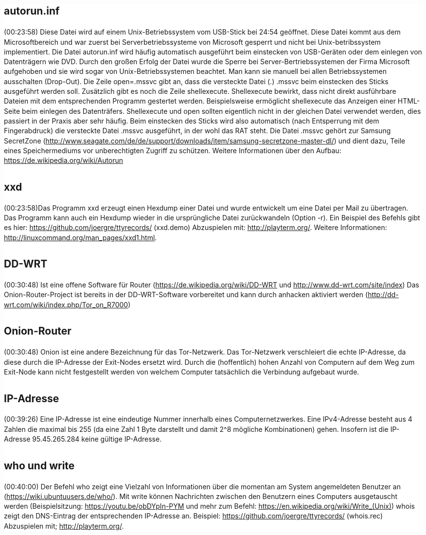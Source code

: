 autorun.inf
-----------
(00:23:58) Diese Datei wird auf einem Unix-Betriebssystem vom USB-Stick bei 24:54 geöffnet. Diese Datei kommt aus dem Microsoftbereich und war zuerst bei Serverbetriebssysteme von Microsoft gesperrt und nicht bei Unix-betribssystem implementiert. 
Die Datei autorun.inf wird häufig automatisch ausgeführt beim einstecken von USB-Geräten oder dem einlegen von Datenträgern wie DVD. Durch den großen Erfolg der Datei wurde die Sperre bei Server-Bertriebssystemen der Firma Microsoft aufgehoben und sie wird sogar von Unix-Betriebssystemen beachtet. Man kann sie manuell bei allen Betriebssystemen ausschalten (Drop-Out). 
Die Zeile open=.mssvc gibt an, dass die versteckte Datei (.) .mssvc beim einstecken des Sticks ausgeführt werden soll. Zusätzlich gibt es noch die Zeile shellexecute. Shellexecute bewirkt, dass nicht direkt ausführbare Dateien mit dem entsprechenden Programm gestertet werden. Beispielsweise ermöglicht shellexecute das Anzeigen einer HTML-Seite beim einlegen des Datenträfers. Shellexecute und open sollten eigentlich nicht in der gleichen Datei verwendet werden, dies passiert in der Praxis aber sehr häufig. Beim einstecken des Sticks wird also automatisch (nach Entsperrung mit dem Fingerabdruck) die versteckte Datei .mssvc ausgeführt, in der wohl das RAT steht. Die Datei .mssvc gehört zur Samsung SecretZone (http://www.seagate.com/de/de/support/downloads/item/samsung-secretzone-master-dl/) und dient dazu, Teile eines Speichermediums vor unberechtigten Zugriff zu schützen.
Weitere Informationen über den Aufbau: https://de.wikipedia.org/wiki/Autorun

xxd
---
(00:23:58)Das Programm xxd erzeugt einen Hexdump einer Datei und wurde entwickelt um eine Datei per Mail zu übertragen. Das Programm kann auch ein Hexdump wieder in die ursprüngliche Datei zurückwandeln (Option -r). Ein Beispiel des Befehls gibt es hier: https://github.com/joergre/ttyrecords/ (xxd.demo) Abzuspielen mit: http://playterm.org/. Weitere Informationen: http://linuxcommand.org/man_pages/xxd1.html.

DD-WRT
------
(00:30:48) Ist eine offene Software für Router (https://de.wikipedia.org/wiki/DD-WRT und http://www.dd-wrt.com/site/index) Das Onion-Router-Project ist bereits in der DD-WRT-Software vorbereitet und kann durch anhacken aktiviert werden (http://dd-wrt.com/wiki/index.php/Tor_on_R7000)

Onion-Router
-------------
(00:30:48) Onion ist eine andere Bezeichnung für das Tor-Netzwerk. Das Tor-Netzwerk verschleiert die echte IP-Adresse, da diese durch die IP-Adresse der Exit-Nodes ersetzt wird. Durch die (hoffentlich) hohen Anzahl von Computern auf dem Weg zum Exit-Node kann nicht festgestellt werden von welchem Computer tatsächlich die Verbindung aufgebaut wurde.

IP-Adresse
----------
(00:39:26) Eine IP-Adresse ist eine eindeutige Nummer innerhalb eines Computernetzwerkes. Eine IPv4-Adresse besteht aus 4 Zahlen die maximal bis 255 (da eine Zahl 1 Byte darstellt und damit 2^8 mögliche Kombinationen) gehen. Insofern ist die IP-Adresse 95.45.265.284 keine gültige IP-Adresse.

who und write
-------------
(00:40:00) Der Befehl who zeigt eine Vielzahl von Informationen über die momentan am System angemeldeten Benutzer an (https://wiki.ubuntuusers.de/who/).
Mit write können Nachrichten zwischen den Benutzern eines Computers ausgetauscht werden (Beispielsitzung: https://youtu.be/obDYpIn-PYM
 und mehr zum Befehl: https://en.wikipedia.org/wiki/Write_(Unix))
whois zeigt den DNS-Eintrag der entsprechenden IP-Adresse an. Beispiel: https://github.com/joergre/ttyrecords/ (whois.rec) Abzuspielen mit; http://playterm.org/.
